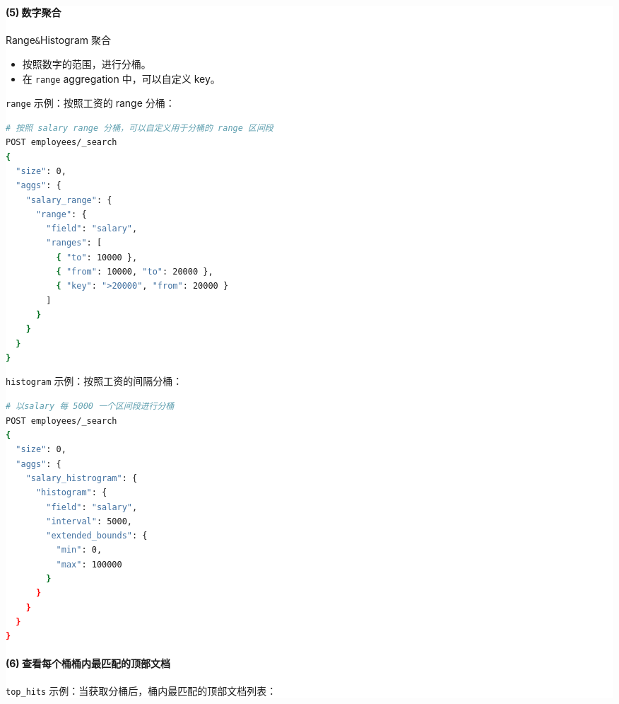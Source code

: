 #### (5) 数字聚合

Range` & `Histogram 聚合

* 按照数字的范围，进行分桶。
* 在 `range` aggregation 中，可以自定义 key。

`range` 示例：按照工资的 range 分桶：

```bash
# 按照 salary range 分桶，可以自定义用于分桶的 range 区间段
POST employees/_search
{
  "size": 0,
  "aggs": {
    "salary_range": {
      "range": {
        "field": "salary",
        "ranges": [
          { "to": 10000 },
          { "from": 10000, "to": 20000 },
          { "key": ">20000", "from": 20000 }
        ]
      }
    }
  }
}
```

`histogram` 示例：按照工资的间隔分桶：

```bash
# 以salary 每 5000 一个区间段进行分桶
POST employees/_search
{
  "size": 0,
  "aggs": {
    "salary_histrogram": {
      "histogram": {
        "field": "salary",
        "interval": 5000,
        "extended_bounds": {
          "min": 0,
          "max": 100000
        }
      }
    }
  }
}
```

#### (6)  查看每个桶桶内最匹配的顶部文档

`top_hits` 示例：当获取分桶后，桶内最匹配的顶部文档列表：
